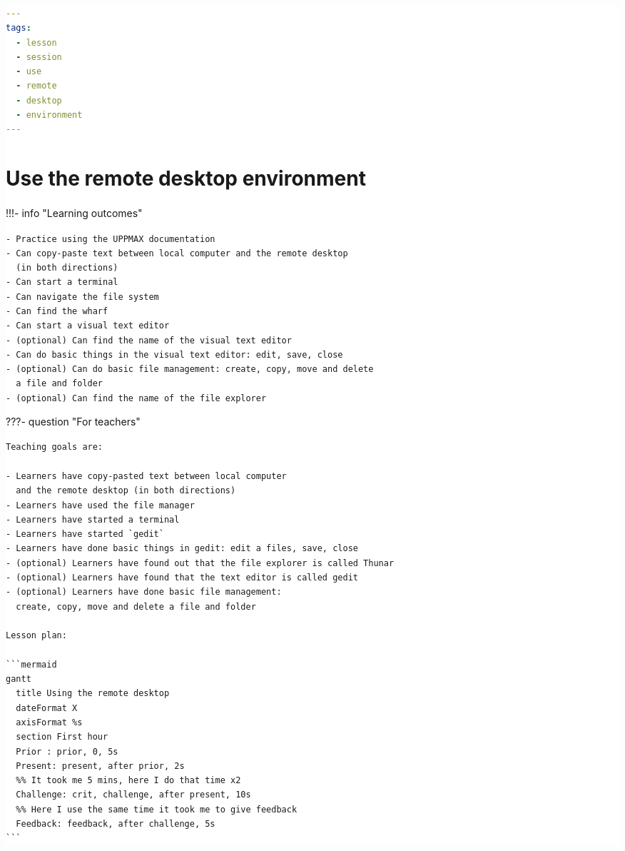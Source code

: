 ```yaml
---
tags:
  - lesson
  - session
  - use
  - remote
  - desktop
  - environment
---
```


# Use the remote desktop environment

!!!- info "Learning outcomes"

    - Practice using the UPPMAX documentation
    - Can copy-paste text between local computer and the remote desktop
      (in both directions)
    - Can start a terminal
    - Can navigate the file system
    - Can find the wharf
    - Can start a visual text editor
    - (optional) Can find the name of the visual text editor
    - Can do basic things in the visual text editor: edit, save, close
    - (optional) Can do basic file management: create, copy, move and delete
      a file and folder
    - (optional) Can find the name of the file explorer

???- question "For teachers"

    Teaching goals are:

    - Learners have copy-pasted text between local computer
      and the remote desktop (in both directions)
    - Learners have used the file manager
    - Learners have started a terminal
    - Learners have started `gedit`
    - Learners have done basic things in gedit: edit a files, save, close
    - (optional) Learners have found out that the file explorer is called Thunar
    - (optional) Learners have found that the text editor is called gedit
    - (optional) Learners have done basic file management:
      create, copy, move and delete a file and folder

    Lesson plan:

    ```mermaid
    gantt
      title Using the remote desktop
      dateFormat X
      axisFormat %s
      section First hour
      Prior : prior, 0, 5s
      Present: present, after prior, 2s
      %% It took me 5 mins, here I do that time x2
      Challenge: crit, challenge, after present, 10s
      %% Here I use the same time it took me to give feedback
      Feedback: feedback, after challenge, 5s
    ```
